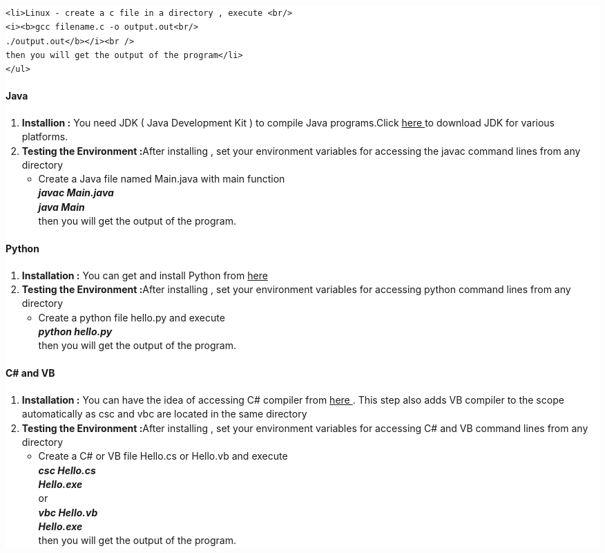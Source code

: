     <li>Linux - create a c file in a directory , execute <br/>
    <i><b>gcc filename.c -o output.out<br/>
    ./output.out</b></i><br />
    then you will get the output of the program</li>
    </ul>
</ol>

<h4>Java</h4>
<ol>
<li><b>Installion :</b> You need JDK ( Java Development Kit ) to compile Java programs.Click <a href="http://www.oracle.com/technetwork/java/javase/downloads/jdk8-downloads-2133151.html"> here </a> to download JDK for various platforms.</li>
<li><b>Testing the Environment :</b>After installing , set your environment variables for accessing the javac command lines from any directory
<ul>
<li>Create a Java file named Main.java with main function<br/>
<i><b>javac Main.java <br />
java Main </b></i><br/>
then you will get the output of the program.
</li>
</ul>
</ol>

<h4>Python</h4>
<ol>
<li><b>Installation :</b> You can get and install Python from <a href="https://www.python.org/download/"> here </a></li>
<li><b>Testing the Environment :</b>After installing , set your environment variables for accessing python command lines from any directory
<ul>
<li>Create a python file hello.py and execute <br/>
<i><b>python hello.py</b></i><br/>
then you will get the output of the program.
</li>
</ul>
</ol>

<h4>C# and VB </h4>
<ol>
<li><b>Installation :</b> You can have the idea of accessing C# compiler from <a href="http://msdn.microsoft.com/en-us/library/ms379563(v=vs.80).aspx"> here </a> . This step also adds VB compiler to the scope automatically as csc and vbc are located in the same directory </li>
<li><b>Testing the Environment :</b>After installing , set your environment variables for accessing C# and VB command lines from any directory
<ul>
<li>Create a C# or VB file Hello.cs or Hello.vb and execute <br/>
<i><b>csc Hello.cs <br/>
     Hello.exe
</b></i><br/>
or <br />
<i><b>vbc Hello.vb <br/>
     Hello.exe
</b></i><br/>
then you will get the output of the program.
</li>
</ul>
</ol>
